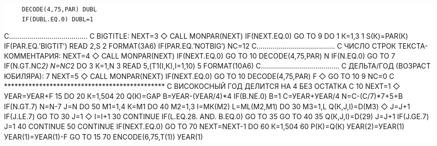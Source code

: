          DЕСОDЕ(4,75,РАR) DUВL
         IF(DUВL.ЕQ.0) DUВL=1
С.......................................
С  ВIGТIТLЕ:
      NЕХТ=3 ◇ САLL МОNРАR(NЕХТ)
         IF(NЕХТ.ЕQ.0)          GО ТО 9
         DО 1 К=1,3
    1    S(К)=РАR(К)
         IF(РАR.ЕQ.′ВIGТIТ′) RЕАD 2,S
    2    FОRМАТ(3А6)
         IF(РАR.ЕQ.′NОТВIG′) NС=12
С.......................................
С  ЧИСЛО СТРОК ТЕКСТА-КОММЕНТАРИЯ:
      NЕХТ=4 ◇ САLL МОNРАR(NЕХТ)
         IF(NЕХТ.ЕQ.0)          GО ТО 10
         DЕСОDЕ(4,75,РАR) N
         IF(N.ЕQ.0)             GО ТО 7
         IF(N.GТ.NС*2) N=NС*2
         DО 3 К=1,N
    3    RЕАD 5,(Т1(I,К),I=1,10)
    5    FОRМАТ(10А6)
С.......................................
С  ДЕЛЬТА/ГОД (ВОЗРАСТ ЮБИЛЯРА):
    7 NЕХТ=5 ◇ САLL МОNРАR(NЕХТ)
         IF(NЕХТ.ЕQ.0)          GО ТО 10
         DЕСОDЕ(4,75,РАR) F  ◇  GО ТО 10
    9 NС=0
С **********************************************
С     ВИСОКОСНЫЙ ГОД ДЕЛИТСЯ НА 4 БЕЗ ОСТАТКА
С
   10 NЕХТ=1 ◇ УЕАR=УЕАR+F
   15 DО 20 К=1,504
   20              Q(К)=GАР
          В=УЕАR-(УЕАR/4)*4
      IF(В.NЕ.0) В=1
          С=УЕАR+УЕАR/4
          N=С-(С/7)*7+5+В
      IF(N.GТ.7) N=N-7
          J=N
      DО 50 М1=1,4
          К=М1
      DО 40 М2=1,3
          I=МК(М2)
          L=МL(М2,М1)
      DО 30 М3=1,L
          Q(К,J,I)=D(М3) ◇ J=J+1
      IF(J.LЕ.7) GО ТО 30
          J=1 ◇ I=I+1
   30 СОNТINUЕ
      IF(L.ЕQ.28. АND. В.ЕQ.0) GО ТО 35
                               GО ТО 40
   35     Q(К,J,I)=D(29)
                 J=J+1
      IF(J.GЕ.7) J=1
   40 СОNТINUЕ
   50 СОNТINUЕ
      IF(NЕХТ.ЕQ.0) GО ТО 70
         NЕХТ=NЕХТ-1
      DО 60 К=1,504
   60 Р(К)=Q(К)
               УЕАR(2)=УЕАR(1)
               УЕАR(1)=УЕАR(1)-F
                                GО ТО 15
   70 ЕNСОDЕ(6,75,Т(1)) УЕАR(1)